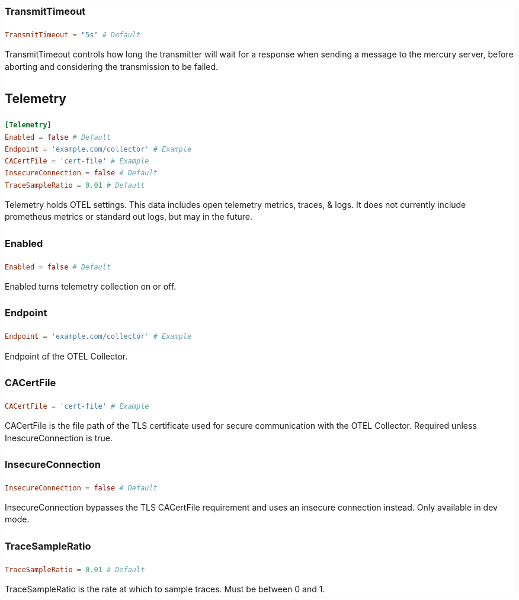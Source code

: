 ### TransmitTimeout
```toml
TransmitTimeout = "5s" # Default
```
TransmitTimeout controls how long the transmitter will wait for a response
when sending a message to the mercury server, before aborting and considering
the transmission to be failed.

## Telemetry
```toml
[Telemetry]
Enabled = false # Default
Endpoint = 'example.com/collector' # Example
CACertFile = 'cert-file' # Example
InsecureConnection = false # Default
TraceSampleRatio = 0.01 # Default
```
Telemetry holds OTEL settings.
This data includes open telemetry metrics, traces, & logs.
It does not currently include prometheus metrics or standard out logs, but may in the future.

### Enabled
```toml
Enabled = false # Default
```
Enabled turns telemetry collection on or off.

### Endpoint
```toml
Endpoint = 'example.com/collector' # Example
```
Endpoint of the OTEL Collector.

### CACertFile
```toml
CACertFile = 'cert-file' # Example
```
CACertFile is the file path of the TLS certificate used for secure communication with the OTEL Collector.
Required unless InescureConnection is true.

### InsecureConnection
```toml
InsecureConnection = false # Default
```
InsecureConnection bypasses the TLS CACertFile requirement and uses an insecure connection instead.
Only available in dev mode.

### TraceSampleRatio
```toml
TraceSampleRatio = 0.01 # Default
```
TraceSampleRatio is the rate at which to sample traces. Must be between 0 and 1.


[//]: # (Documentation generated from docs/*.toml - DO NOT EDIT.)